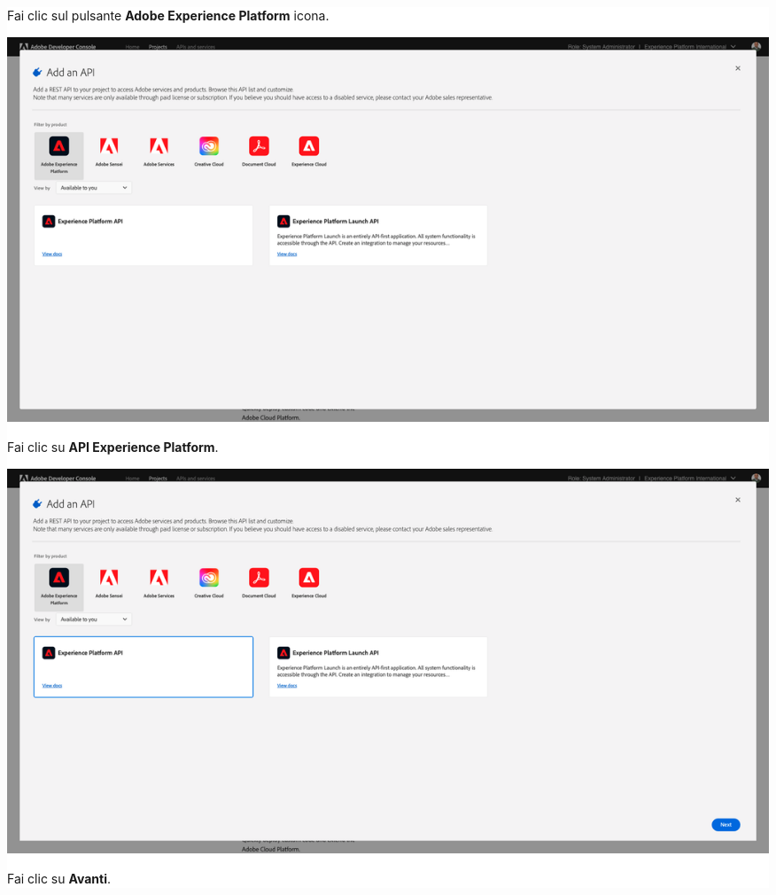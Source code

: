 Fai clic sul pulsante **Adobe Experience Platform** icona.

![Adobe I/O di nuova integrazione](../module3/images/api2.png)

Fai clic su **API Experience Platform**.

![Adobe I/O di nuova integrazione](../module3/images/api3.png)

Fai clic su **Avanti**.
